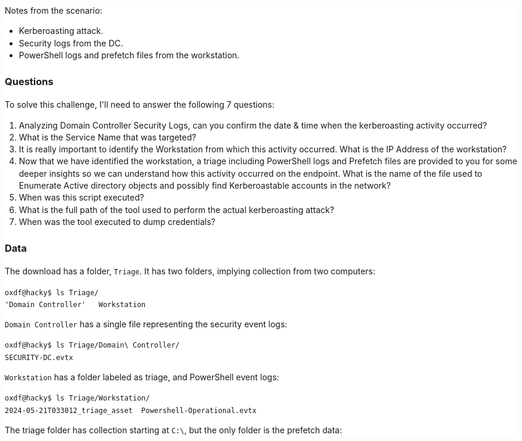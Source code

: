 Notes from the scenario:

-   Kerberoasting attack.
-   Security logs from the DC.
-   PowerShell logs and prefetch files from the workstation.

### Questions

To solve this challenge, I'll need to answer the following 7 questions:

1.  Analyzing Domain Controller Security Logs, can you confirm the date
    & time when the kerberoasting activity occurred?
2.  What is the Service Name that was targeted?
3.  It is really important to identify the Workstation from which this
    activity occurred. What is the IP Address of the workstation?
4.  Now that we have identified the workstation, a triage including
    PowerShell logs and Prefetch files are provided to you for some
    deeper insights so we can understand how this activity occurred on
    the endpoint. What is the name of the file used to Enumerate Active
    directory objects and possibly find Kerberoastable accounts in the
    network?
5.  When was this script executed?
6.  What is the full path of the tool used to perform the actual
    kerberoasting attack?
7.  When was the tool executed to dump credentials?

### Data

The download has a folder, `Triage`. It has two folders, implying
collection from two computers:



    oxdf@hacky$ ls Triage/
    'Domain Controller'   Workstation



`Domain Controller` has a single file representing the security event
logs:



    oxdf@hacky$ ls Triage/Domain\ Controller/
    SECURITY-DC.evtx



`Workstation` has a folder labeled as triage, and PowerShell event logs:



    oxdf@hacky$ ls Triage/Workstation/
    2024-05-21T033012_triage_asset  Powershell-Operational.evtx



The triage folder has collection starting at `C:\`, but the only folder
is the prefetch data:

